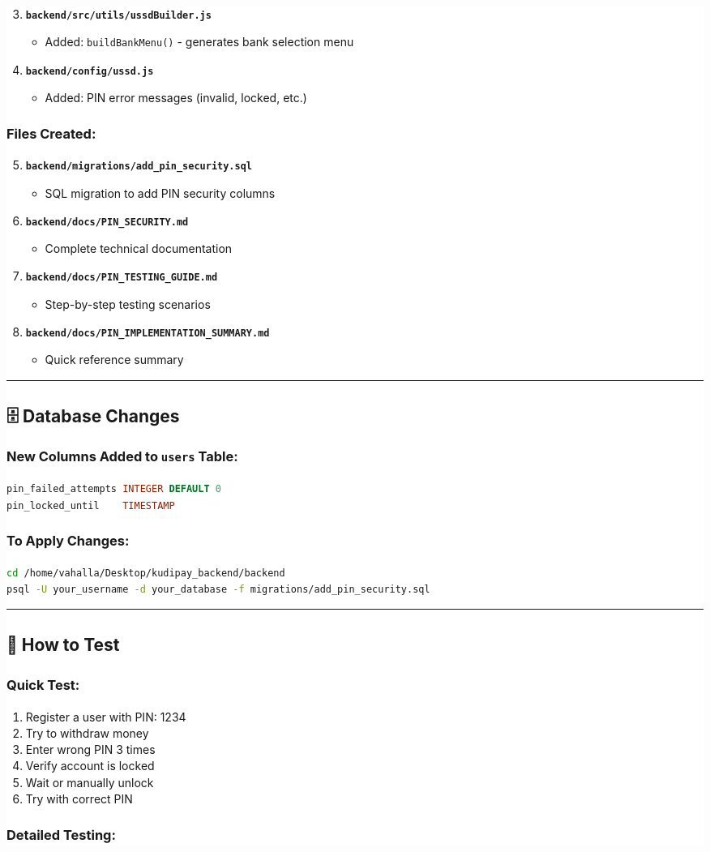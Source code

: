 3. **`backend/src/utils/ussdBuilder.js`**

   - Added: `buildBankMenu()` - generates bank selection menu

4. **`backend/config/ussd.js`**
   - Added: PIN error messages (invalid, locked, etc.)

### **Files Created:**

5. **`backend/migrations/add_pin_security.sql`**

   - SQL migration to add PIN security columns

6. **`backend/docs/PIN_SECURITY.md`**

   - Complete technical documentation

7. **`backend/docs/PIN_TESTING_GUIDE.md`**

   - Step-by-step testing scenarios

8. **`backend/docs/PIN_IMPLEMENTATION_SUMMARY.md`**
   - Quick reference summary

---

## 🗄️ Database Changes

### **New Columns Added to `users` Table:**

```sql
pin_failed_attempts INTEGER DEFAULT 0
pin_locked_until    TIMESTAMP
```

### **To Apply Changes:**

```bash
cd /home/vahalla/Desktop/kudipay_backend/backend
psql -U your_username -d your_database -f migrations/add_pin_security.sql
```

---

## 🧪 How to Test

### **Quick Test:**

1. Register a user with PIN: 1234
2. Try to withdraw money
3. Enter wrong PIN 3 times
4. Verify account is locked
5. Wait or manually unlock
6. Try with correct PIN

### **Detailed Testing:**
